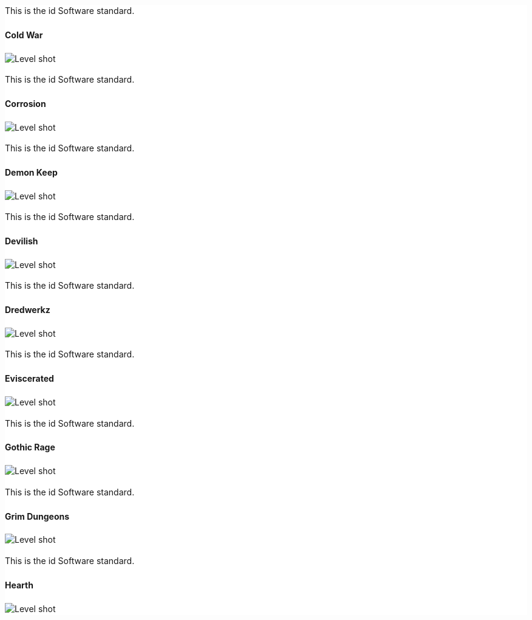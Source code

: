 This is the id Software standard.

#### Cold War

![Level shot](../../../workshop/_images/coldwar.jpg)

This is the id Software standard.

#### Corrosion

![Level shot](../../../workshop/_images/corrosion.jpg)

This is the id Software standard.

#### Demon Keep

![Level shot](../../../workshop/_images/demonkeep.jpg)

This is the id Software standard.

#### Devilish

![Level shot](../../../workshop/_images/devilish.jpg)

This is the id Software standard.

#### Dredwerkz

![Level shot](../../../workshop/_images/dredwerkz.jpg)

This is the id Software standard.

#### Eviscerated

![Level shot](../../../workshop/_images/eviscerated.jpg)

This is the id Software standard.

#### Gothic Rage

![Level shot](../../../workshop/_images/gothicrage.jpg)

This is the id Software standard.

#### Grim Dungeons

![Level shot](../../../workshop/_images/grimdungeons.jpg)

This is the id Software standard.

#### Hearth

![Level shot](../../../workshop/_images/hearth.jpg)
